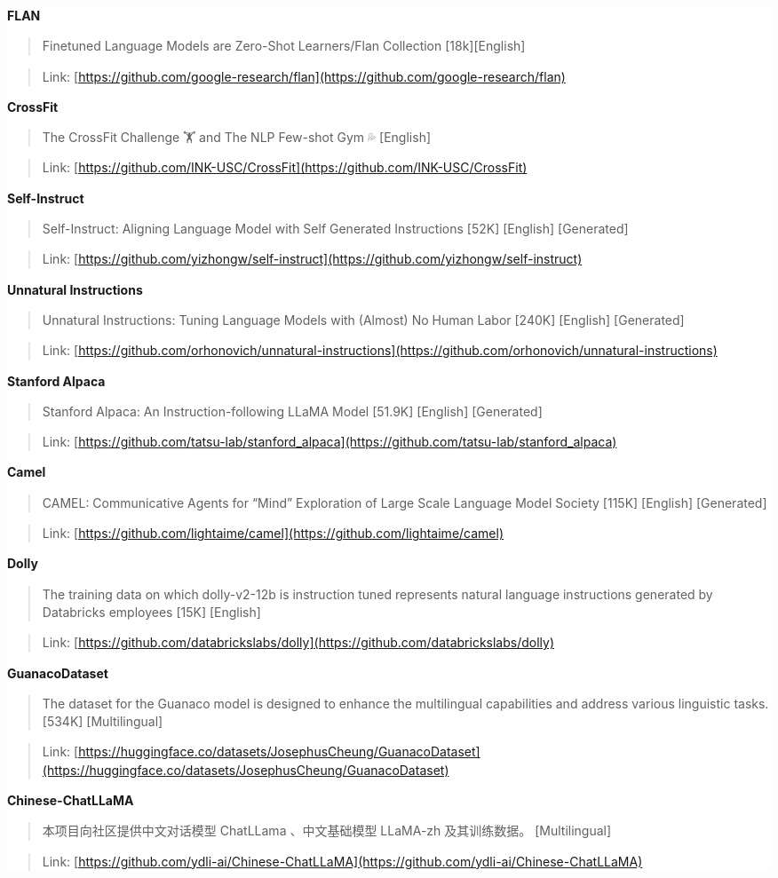 **FLAN**
> Finetuned Language Models are Zero-Shot Learners/Flan Collection [18k][English]

> Link: [https://github.com/google-research/flan](https://github.com/google-research/flan)

**CrossFit**
> The CrossFit Challenge 🏋️ and The NLP Few-shot Gym 💦 [English]

> Link: [https://github.com/INK-USC/CrossFit](https://github.com/INK-USC/CrossFit)

**Self-Instruct**
> Self-Instruct: Aligning Language Model with Self Generated Instructions [52K] [English] [Generated]

> Link: [https://github.com/yizhongw/self-instruct](https://github.com/yizhongw/self-instruct)

**Unnatural Instructions**
> Unnatural Instructions: Tuning Language Models with (Almost) No Human Labor [240K] [English] [Generated]

> Link: [https://github.com/orhonovich/unnatural-instructions](https://github.com/orhonovich/unnatural-instructions)

**Stanford Alpaca**
> Stanford Alpaca: An Instruction-following LLaMA Model
 [51.9K] [English] [Generated]

> Link: [https://github.com/tatsu-lab/stanford_alpaca](https://github.com/tatsu-lab/stanford_alpaca)


**Camel**
> CAMEL: Communicative Agents for “Mind” Exploration of Large Scale Language Model Society
 [115K] [English] [Generated]

> Link: [https://github.com/lightaime/camel](https://github.com/lightaime/camel)


**Dolly**
> The training data on which dolly-v2-12b is instruction tuned represents natural language instructions generated by Databricks employees
 [15K] [English]

> Link: [https://github.com/databrickslabs/dolly](https://github.com/databrickslabs/dolly)


**GuanacoDataset**
> The dataset for the Guanaco model is designed to enhance the multilingual capabilities and address various linguistic tasks.
 [534K] [Multilingual]

> Link: [https://huggingface.co/datasets/JosephusCheung/GuanacoDataset](https://huggingface.co/datasets/JosephusCheung/GuanacoDataset)


**Chinese-ChatLLaMA**
> 本项目向社区提供中文对话模型 ChatLLama 、中文基础模型 LLaMA-zh 及其训练数据。
 [Multilingual]

> Link: [https://github.com/ydli-ai/Chinese-ChatLLaMA](https://github.com/ydli-ai/Chinese-ChatLLaMA)
